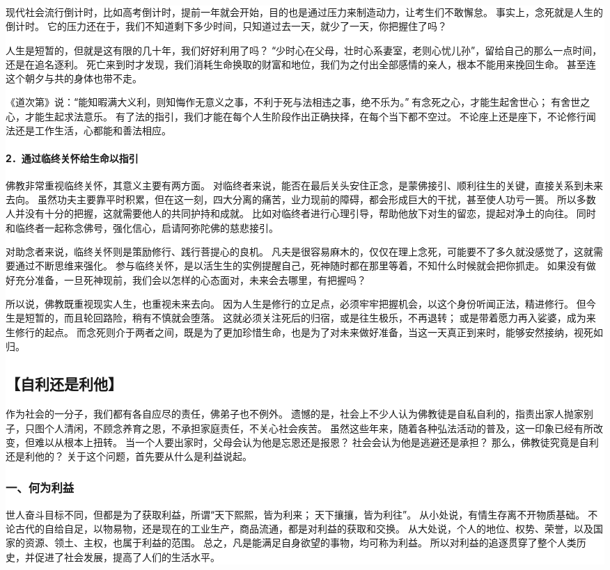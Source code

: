 现代社会流行倒计时，比如高考倒计时，提前一年就会开始，目的也是通过压力来制造动力，让考生们不敢懈怠。
事实上，念死就是人生的倒计时。
它的压力还在于，我们不知道剩下多少时间，只知道过去一天，就少了一天，你把握住了吗？

人生是短暂的，但就是这有限的几十年，我们好好利用了吗？
“少时心在父母，壮时心系妻室，老则心忧儿孙”，留给自己的那么一点时间，还是在追名逐利。
死亡来到时才发现，我们消耗生命换取的财富和地位，我们为之付出全部感情的亲人，根本不能用来挽回生命。
甚至连这个朝夕与共的身体也带不走。

《道次第》说：“能知暇满大义利，则知悔作无意义之事，不利于死与法相违之事，绝不乐为。”
有念死之心，才能生起舍世心；
有舍世之心，才能生起求法意乐。
有了法的指引，我们才能在每个人生阶段作出正确抉择，在每个当下都不空过。
不论座上还是座下，不论修行闻法还是工作生活，心都能和善法相应。

#### 2．通过临终关怀给生命以指引

佛教非常重视临终关怀，其意义主要有两方面。
对临终者来说，能否在最后关头安住正念，是蒙佛接引、顺利往生的关键，直接关系到未来去向。
虽然功夫主要靠平时积累，但在这一刻，四大分离的痛苦，业力现前的障碍，都会形成巨大的干扰，甚至使人功亏一篑。
所以多数人并没有十分的把握，这就需要他人的共同护持和成就。
比如对临终者进行心理引导，帮助他放下对生的留恋，提起对净土的向往。
同时和临终者一起称念佛号，强化信心，启请阿弥陀佛的慈悲接引。

对助念者来说，临终关怀则是策励修行、践行菩提心的良机。
凡夫是很容易麻木的，仅仅在理上念死，可能要不了多久就没感觉了，这就需要通过不断思维来强化。
参与临终关怀，是以活生生的实例提醒自己，死神随时都在那里等着，不知什么时候就会把你抓走。
如果没有做好充分准备，一旦死神现前，我们会以怎样的心态面对，未来会去哪里，有把握吗？

所以说，佛教既重视现实人生，也重视未来去向。
因为人生是修行的立足点，必须牢牢把握机会，以这个身份听闻正法，精进修行。
但今生是短暂的，而且轮回路险，稍有不慎就会堕落。
这就必须关注死后的归宿，或是往生极乐，不再退转；
或是带着愿力再入娑婆，成为来生修行的起点。
而念死则介于两者之间，既是为了更加珍惜生命，也是为了对未来做好准备，当这一天真正到来时，能够安然接纳，视死如归。

## 【自利还是利他】

作为社会的一分子，我们都有各自应尽的责任，佛弟子也不例外。
遗憾的是，社会上不少人认为佛教徒是自私自利的，指责出家人抛家别子，只图个人清闲，不顾念养育之恩，不承担家庭责任，不关心社会疾苦。
虽然这些年来，随着各种弘法活动的普及，这一印象已经有所改变，但难以从根本上扭转。
当一个人要出家时，父母会认为他是忘恩还是报恩？
社会会认为他是逃避还是承担？
那么，佛教徒究竟是自利还是利他的？
关于这个问题，首先要从什么是利益说起。

### 一、何为利益

世人奋斗目标不同，但都是为了获取利益，所谓“天下熙熙，皆为利来；
天下攘攘，皆为利往”。
从小处说，有情生存离不开物质基础。
不论古代的自给自足，以物易物，还是现在的工业生产，商品流通，都是对利益的获取和交换。
从大处说，个人的地位、权势、荣誉，以及国家的资源、领土、主权，也属于利益的范围。
总之，凡是能满足自身欲望的事物，均可称为利益。
所以对利益的追逐贯穿了整个人类历史，并促进了社会发展，提高了人们的生活水平。
